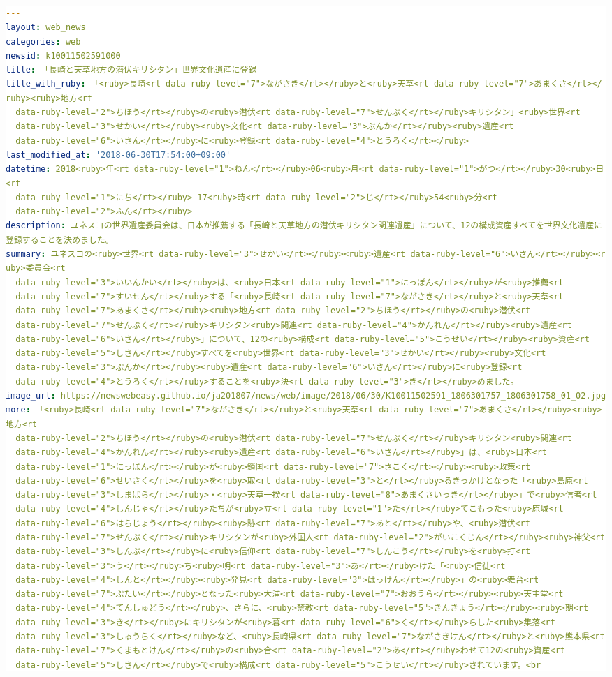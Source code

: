 ```yaml
---
layout: web_news
categories: web
newsid: k10011502591000
title: 「長崎と天草地方の潜伏キリシタン」世界文化遺産に登録
title_with_ruby: 「<ruby>長崎<rt data-ruby-level="7">ながさき</rt></ruby>と<ruby>天草<rt data-ruby-level="7">あまくさ</rt></ruby><ruby>地方<rt
  data-ruby-level="2">ちほう</rt></ruby>の<ruby>潜伏<rt data-ruby-level="7">せんぷく</rt></ruby>キリシタン」<ruby>世界<rt
  data-ruby-level="3">せかい</rt></ruby><ruby>文化<rt data-ruby-level="3">ぶんか</rt></ruby><ruby>遺産<rt
  data-ruby-level="6">いさん</rt></ruby>に<ruby>登録<rt data-ruby-level="4">とうろく</rt></ruby>
last_modified_at: '2018-06-30T17:54:00+09:00'
datetime: 2018<ruby>年<rt data-ruby-level="1">ねん</rt></ruby>06<ruby>月<rt data-ruby-level="1">がつ</rt></ruby>30<ruby>日<rt
  data-ruby-level="1">にち</rt></ruby> 17<ruby>時<rt data-ruby-level="2">じ</rt></ruby>54<ruby>分<rt
  data-ruby-level="2">ふん</rt></ruby>
description: ユネスコの世界遺産委員会は、日本が推薦する「長崎と天草地方の潜伏キリシタン関連遺産」について、12の構成資産すべてを世界文化遺産に登録することを決めました。
summary: ユネスコの<ruby>世界<rt data-ruby-level="3">せかい</rt></ruby><ruby>遺産<rt data-ruby-level="6">いさん</rt></ruby><ruby>委員会<rt
  data-ruby-level="3">いいんかい</rt></ruby>は、<ruby>日本<rt data-ruby-level="1">にっぽん</rt></ruby>が<ruby>推薦<rt
  data-ruby-level="7">すいせん</rt></ruby>する「<ruby>長崎<rt data-ruby-level="7">ながさき</rt></ruby>と<ruby>天草<rt
  data-ruby-level="7">あまくさ</rt></ruby><ruby>地方<rt data-ruby-level="2">ちほう</rt></ruby>の<ruby>潜伏<rt
  data-ruby-level="7">せんぷく</rt></ruby>キリシタン<ruby>関連<rt data-ruby-level="4">かんれん</rt></ruby><ruby>遺産<rt
  data-ruby-level="6">いさん</rt></ruby>」について、12の<ruby>構成<rt data-ruby-level="5">こうせい</rt></ruby><ruby>資産<rt
  data-ruby-level="5">しさん</rt></ruby>すべてを<ruby>世界<rt data-ruby-level="3">せかい</rt></ruby><ruby>文化<rt
  data-ruby-level="3">ぶんか</rt></ruby><ruby>遺産<rt data-ruby-level="6">いさん</rt></ruby>に<ruby>登録<rt
  data-ruby-level="4">とうろく</rt></ruby>することを<ruby>決<rt data-ruby-level="3">き</rt></ruby>めました。
image_url: https://newswebeasy.github.io/ja201807/news/web/image/2018/06/30/K10011502591_1806301757_1806301758_01_02.jpg
more: 「<ruby>長崎<rt data-ruby-level="7">ながさき</rt></ruby>と<ruby>天草<rt data-ruby-level="7">あまくさ</rt></ruby><ruby>地方<rt
  data-ruby-level="2">ちほう</rt></ruby>の<ruby>潜伏<rt data-ruby-level="7">せんぷく</rt></ruby>キリシタン<ruby>関連<rt
  data-ruby-level="4">かんれん</rt></ruby><ruby>遺産<rt data-ruby-level="6">いさん</rt></ruby>」は、<ruby>日本<rt
  data-ruby-level="1">にっぽん</rt></ruby>が<ruby>鎖国<rt data-ruby-level="7">さこく</rt></ruby><ruby>政策<rt
  data-ruby-level="6">せいさく</rt></ruby>を<ruby>取<rt data-ruby-level="3">と</rt></ruby>るきっかけとなった「<ruby>島原<rt
  data-ruby-level="3">しまばら</rt></ruby>・<ruby>天草一揆<rt data-ruby-level="8">あまくさいっき</rt></ruby>」で<ruby>信者<rt
  data-ruby-level="4">しんじゃ</rt></ruby>たちが<ruby>立<rt data-ruby-level="1">た</rt></ruby>てこもった<ruby>原城<rt
  data-ruby-level="6">はらじょう</rt></ruby><ruby>跡<rt data-ruby-level="7">あと</rt></ruby>や、<ruby>潜伏<rt
  data-ruby-level="7">せんぷく</rt></ruby>キリシタンが<ruby>外国人<rt data-ruby-level="2">がいこくじん</rt></ruby><ruby>神父<rt
  data-ruby-level="3">しんぷ</rt></ruby>に<ruby>信仰<rt data-ruby-level="7">しんこう</rt></ruby>を<ruby>打<rt
  data-ruby-level="3">う</rt></ruby>ち<ruby>明<rt data-ruby-level="3">あ</rt></ruby>けた「<ruby>信徒<rt
  data-ruby-level="4">しんと</rt></ruby><ruby>発見<rt data-ruby-level="3">はっけん</rt></ruby>」の<ruby>舞台<rt
  data-ruby-level="7">ぶたい</rt></ruby>となった<ruby>大浦<rt data-ruby-level="7">おおうら</rt></ruby><ruby>天主堂<rt
  data-ruby-level="4">てんしゅどう</rt></ruby>、さらに、<ruby>禁教<rt data-ruby-level="5">きんきょう</rt></ruby><ruby>期<rt
  data-ruby-level="3">き</rt></ruby>にキリシタンが<ruby>暮<rt data-ruby-level="6">く</rt></ruby>らした<ruby>集落<rt
  data-ruby-level="3">しゅうらく</rt></ruby>など、<ruby>長崎県<rt data-ruby-level="7">ながさきけん</rt></ruby>と<ruby>熊本県<rt
  data-ruby-level="7">くまもとけん</rt></ruby>の<ruby>合<rt data-ruby-level="2">あ</rt></ruby>わせて12の<ruby>資産<rt
  data-ruby-level="5">しさん</rt></ruby>で<ruby>構成<rt data-ruby-level="5">こうせい</rt></ruby>されています。<br
```